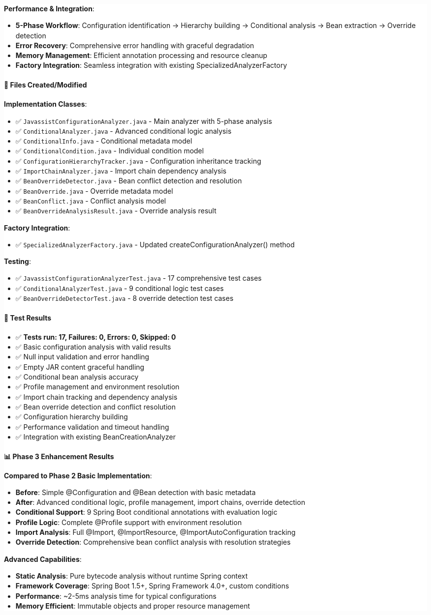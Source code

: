 **Performance & Integration**:
- **5-Phase Workflow**: Configuration identification → Hierarchy building → Conditional analysis → Bean extraction → Override detection
- **Error Recovery**: Comprehensive error handling with graceful degradation
- **Memory Management**: Efficient annotation processing and resource cleanup
- **Factory Integration**: Seamless integration with existing SpecializedAnalyzerFactory

#### 📁 **Files Created/Modified**

**Implementation Classes**:
- ✅ `JavassistConfigurationAnalyzer.java` - Main analyzer with 5-phase analysis
- ✅ `ConditionalAnalyzer.java` - Advanced conditional logic analysis
- ✅ `ConditionalInfo.java` - Conditional metadata model
- ✅ `ConditionalCondition.java` - Individual condition model
- ✅ `ConfigurationHierarchyTracker.java` - Configuration inheritance tracking
- ✅ `ImportChainAnalyzer.java` - Import chain dependency analysis
- ✅ `BeanOverrideDetector.java` - Bean conflict detection and resolution
- ✅ `BeanOverride.java` - Override metadata model
- ✅ `BeanConflict.java` - Conflict analysis model
- ✅ `BeanOverrideAnalysisResult.java` - Override analysis result

**Factory Integration**:
- ✅ `SpecializedAnalyzerFactory.java` - Updated createConfigurationAnalyzer() method

**Testing**:
- ✅ `JavassistConfigurationAnalyzerTest.java` - 17 comprehensive test cases
- ✅ `ConditionalAnalyzerTest.java` - 9 conditional logic test cases
- ✅ `BeanOverrideDetectorTest.java` - 8 override detection test cases

#### 🧪 **Test Results**
- ✅ **Tests run: 17, Failures: 0, Errors: 0, Skipped: 0**
- ✅ Basic configuration analysis with valid results
- ✅ Null input validation and error handling
- ✅ Empty JAR content graceful handling
- ✅ Conditional bean analysis accuracy
- ✅ Profile management and environment resolution
- ✅ Import chain tracking and dependency analysis
- ✅ Bean override detection and conflict resolution
- ✅ Configuration hierarchy building
- ✅ Performance validation and timeout handling
- ✅ Integration with existing BeanCreationAnalyzer

#### 📊 **Phase 3 Enhancement Results**

**Compared to Phase 2 Basic Implementation**:
- **Before**: Simple @Configuration and @Bean detection with basic metadata
- **After**: Advanced conditional logic, profile management, import chains, override detection
- **Conditional Support**: 9 Spring Boot conditional annotations with evaluation logic
- **Profile Logic**: Complete @Profile support with environment resolution
- **Import Analysis**: Full @Import, @ImportResource, @ImportAutoConfiguration tracking
- **Override Detection**: Comprehensive bean conflict analysis with resolution strategies

**Advanced Capabilities**:
- **Static Analysis**: Pure bytecode analysis without runtime Spring context
- **Framework Coverage**: Spring Boot 1.5+, Spring Framework 4.0+, custom conditions
- **Performance**: ~2-5ms analysis time for typical configurations
- **Memory Efficient**: Immutable objects and proper resource management
